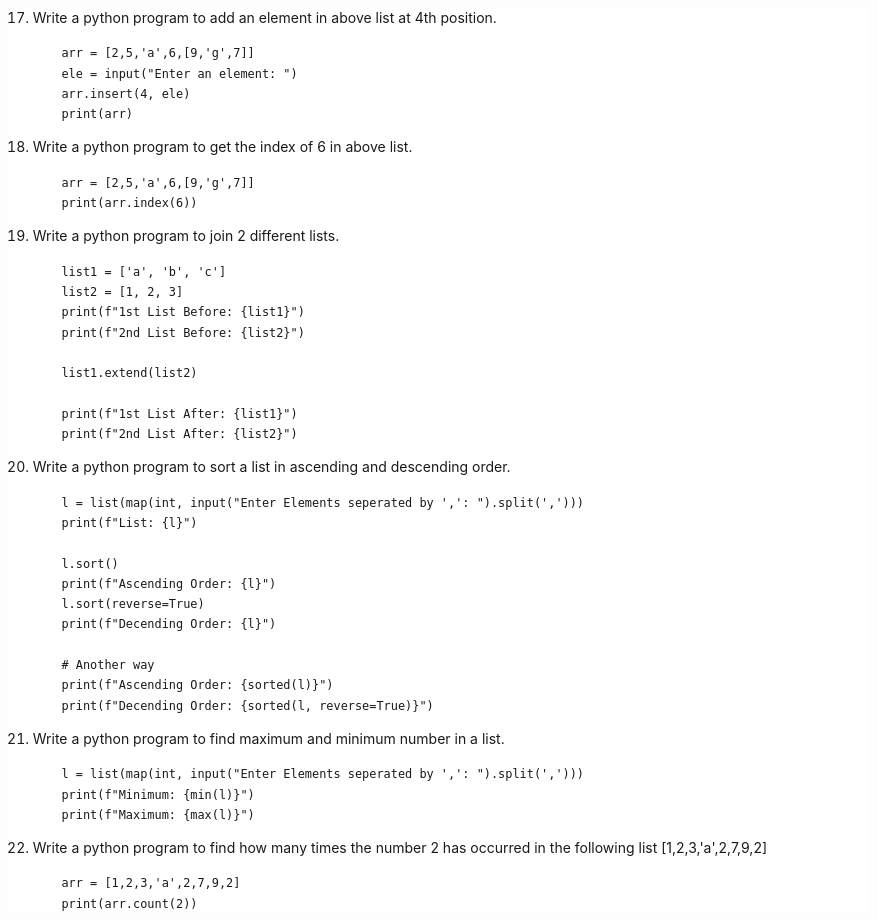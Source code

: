 17. Write a python program to add an element in above list at 4th position.
	```
		arr = [2,5,'a',6,[9,'g',7]]
		ele = input("Enter an element: ")
		arr.insert(4, ele)
		print(arr)
	```

18. Write a python program to get the index of 6 in above list.
	```
		arr = [2,5,'a',6,[9,'g',7]]
		print(arr.index(6))
	```

19. Write a python program to join 2 different lists.
	```
		list1 = ['a', 'b', 'c']
		list2 = [1, 2, 3]
		print(f"1st List Before: {list1}")
		print(f"2nd List Before: {list2}")

		list1.extend(list2)

		print(f"1st List After: {list1}")
		print(f"2nd List After: {list2}")
	```

20. Write a python program to sort a list in ascending and descending order.
	```
		l = list(map(int, input("Enter Elements seperated by ',': ").split(',')))
		print(f"List: {l}")

		l.sort()
		print(f"Ascending Order: {l}")
		l.sort(reverse=True)
		print(f"Decending Order: {l}")
		
		# Another way
		print(f"Ascending Order: {sorted(l)}")
		print(f"Decending Order: {sorted(l, reverse=True)}")
	```

21. Write a python program to find maximum and minimum number in a list.
	```
		l = list(map(int, input("Enter Elements seperated by ',': ").split(',')))
		print(f"Minimum: {min(l)}")
		print(f"Maximum: {max(l)}")
	```

22. Write a python program to find how many times the number 2 has occurred in the following list [1,2,3,'a',2,7,9,2]
	```
		arr = [1,2,3,'a',2,7,9,2]
		print(arr.count(2))
	```
